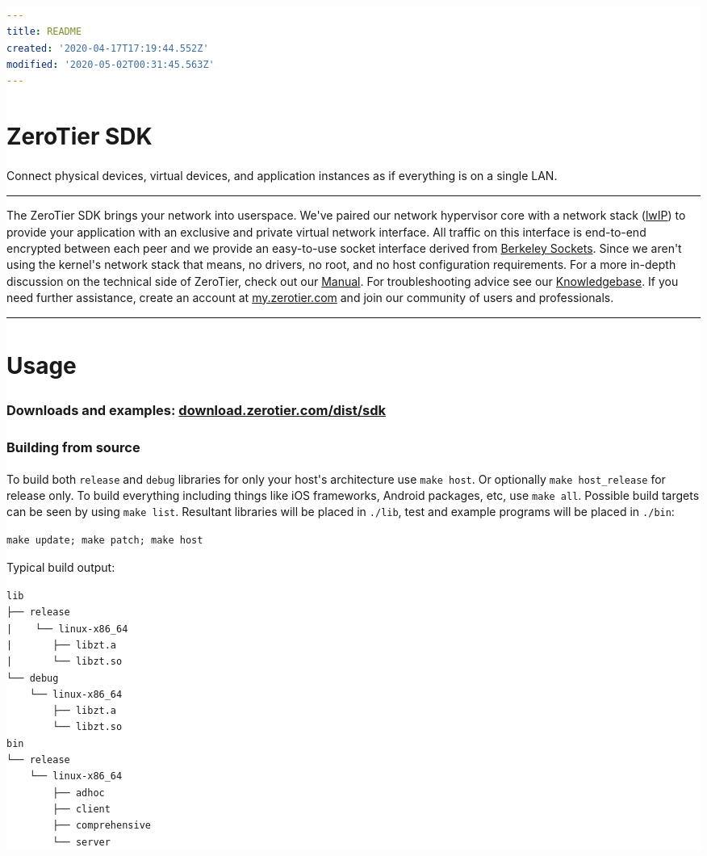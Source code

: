 ```yaml
---
title: README
created: '2020-04-17T17:19:44.552Z'
modified: '2020-05-02T00:31:45.563Z'
---
```


# ZeroTier SDK
Connect physical devices, virtual devices, and application instances as if everything is on a single LAN.
***

The ZeroTier SDK brings your network into userspace. We've paired our network hypervisor core with a network stack ([lwIP](https://savannah.nongnu.org/projects/lwip/)) to provide your application with an exclusive and private virtual network interface. All traffic on this interface is end-to-end encrypted between each peer and we provide an easy-to-use socket interface derived from [Berkeley Sockets](https://en.wikipedia.org/wiki/Berkeley_sockets). Since we aren't using the kernel's network stack that means, no drivers, no root, and no host configuration requirements. For a more in-depth discussion on the technical side of ZeroTier, check out our [Manual](https://www.zerotier.com/manual.shtml). For troubleshooting advice see our [Knowledgebase](https://zerotier.atlassian.net/wiki/spaces/SD/overview). If you need further assistance, create an account at [my.zerotier.com](https://my.zerotier.com) and join our community of users and professionals.

***

<div style="page-break-after: always;"></div>

# Usage

### Downloads and examples: [download.zerotier.com/dist/sdk](https://download.zerotier.com/dist/sdk)

### Building from source

To build both `release` and `debug` libraries for only your host's architecture use `make host`. Or optionally `make host_release` for release only. To build everything including things like iOS frameworks, Android packages, etc, use `make all`. Possible build targets can be seen by using `make list`. Resultant libraries will be placed in `./lib`, test and example programs will be placed in `./bin`:

```
make update; make patch; make host
```

Typical build output:

```
lib
├── release
|    └── linux-x86_64
|       ├── libzt.a
|       └── libzt.so
└── debug
    └── linux-x86_64
        ├── libzt.a
        └── libzt.so
bin
└── release
    └── linux-x86_64
        ├── adhoc
        ├── client
        ├── comprehensive
        └── server
```